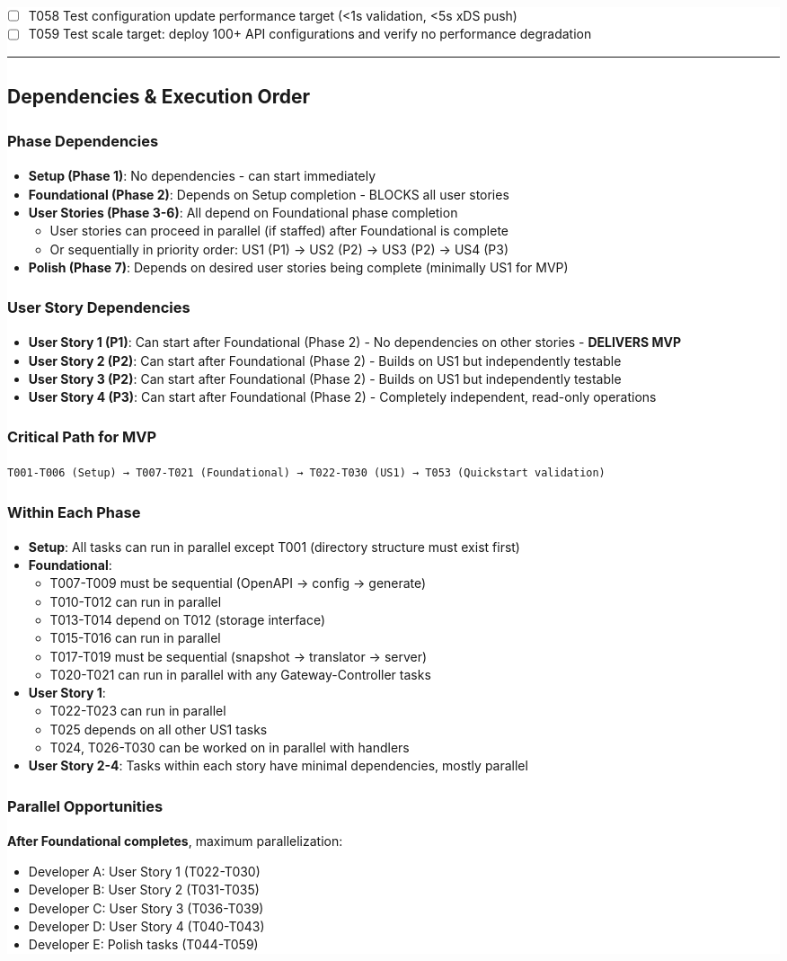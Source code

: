 - [ ] T058 Test configuration update performance target (<1s validation, <5s xDS push)
- [ ] T059 Test scale target: deploy 100+ API configurations and verify no performance degradation

---

## Dependencies & Execution Order

### Phase Dependencies

- **Setup (Phase 1)**: No dependencies - can start immediately
- **Foundational (Phase 2)**: Depends on Setup completion - BLOCKS all user stories
- **User Stories (Phase 3-6)**: All depend on Foundational phase completion
  - User stories can proceed in parallel (if staffed) after Foundational is complete
  - Or sequentially in priority order: US1 (P1) → US2 (P2) → US3 (P2) → US4 (P3)
- **Polish (Phase 7)**: Depends on desired user stories being complete (minimally US1 for MVP)

### User Story Dependencies

- **User Story 1 (P1)**: Can start after Foundational (Phase 2) - No dependencies on other stories - **DELIVERS MVP**
- **User Story 2 (P2)**: Can start after Foundational (Phase 2) - Builds on US1 but independently testable
- **User Story 3 (P2)**: Can start after Foundational (Phase 2) - Builds on US1 but independently testable
- **User Story 4 (P3)**: Can start after Foundational (Phase 2) - Completely independent, read-only operations

### Critical Path for MVP

```
T001-T006 (Setup) → T007-T021 (Foundational) → T022-T030 (US1) → T053 (Quickstart validation)
```

### Within Each Phase

- **Setup**: All tasks can run in parallel except T001 (directory structure must exist first)
- **Foundational**:
  - T007-T009 must be sequential (OpenAPI → config → generate)
  - T010-T012 can run in parallel
  - T013-T014 depend on T012 (storage interface)
  - T015-T016 can run in parallel
  - T017-T019 must be sequential (snapshot → translator → server)
  - T020-T021 can run in parallel with any Gateway-Controller tasks
- **User Story 1**:
  - T022-T023 can run in parallel
  - T025 depends on all other US1 tasks
  - T024, T026-T030 can be worked on in parallel with handlers
- **User Story 2-4**: Tasks within each story have minimal dependencies, mostly parallel

### Parallel Opportunities

**After Foundational completes**, maximum parallelization:
- Developer A: User Story 1 (T022-T030)
- Developer B: User Story 2 (T031-T035)
- Developer C: User Story 3 (T036-T039)
- Developer D: User Story 4 (T040-T043)
- Developer E: Polish tasks (T044-T059)
